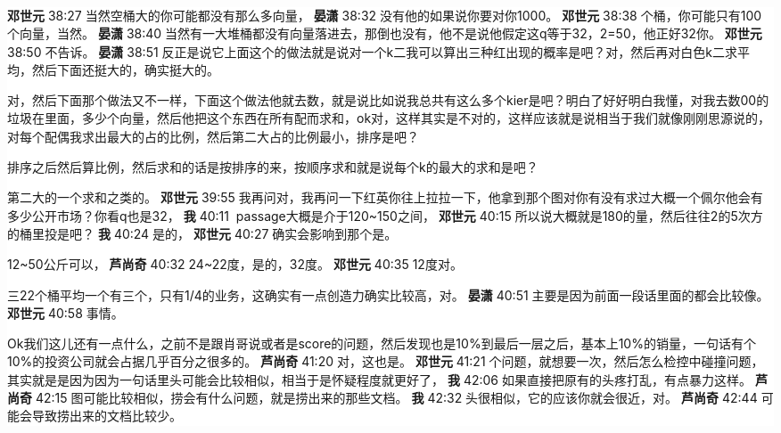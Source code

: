 **邓世元** 38:27
当然空桶大的你可能都没有那么多向量，
**晏潇** 38:32
没有他的如果说你要对你1000。
**邓世元** 38:38
个桶，你可能只有100个向量，当然。
**晏潇** 38:40
当然有一大堆桶都没有向量落进去，那倒也没有，他不是说他假定这q等于32，2=50，他正好32你。
**邓世元** 38:50
不告诉。
**晏潇** 38:51
反正是说它上面这个的做法就是说对一个k二我可以算出三种红出现的概率是吧？对，然后再对白色k二求平均，然后下面还挺大的，确实挺大的。

对，然后下面那个做法又不一样，下面这个做法他就去数，就是说比如说我总共有这么多个kier是吧？明白了好好明白我懂，对我去数00的垃圾在里面，多少个向量，然后他把这个东西在所有配而求和，ok对，这样其实是不对的，这样应该就是说相当于我们就像刚刚思源说的，对每个配偶我求出最大的占的比例，然后第二大占的比例最小，排序是吧？

排序之后然后算比例，然后求和的话是按排序的来，按顺序求和就是说每个k的最大的求和是吧？

第二大的一个求和之类的。
**邓世元** 39:55
我再问对，我再问一下红英你往上拉拉一下，他拿到那个图对你有没有求过大概一个佩尔他会有多少公开市场？你看q也是32，
**我** 40:11
 passage大概是介于120~150之间，
**邓世元** 40:15
所以说大概就是180的量，然后往往2的5次方的桶里投是吧？
**我** 40:24
是的，
**邓世元** 40:27
确实会影响到那个是。

12~50公斤可以，
**芦尚奇** 40:32
24~22度，是的，32度。
**邓世元** 40:35
12度对。

三22个桶平均一个有三个，只有1/4的业务，这确实有一点创造力确实比较高，对。
**晏潇** 40:51
主要是因为前面一段话里面的都会比较像。
**邓世元** 40:58
事情。

Ok我们这儿还有一点什么，之前不是跟肖哥说或者是score的问题，然后发现也是10%到最后一层之后，基本上10%的销量，一句话有个10%的投资公司就会占据几乎百分之很多的。
**芦尚奇** 41:20
对，这也是。
**邓世元** 41:21
个问题，就想要一次，然后怎么检控中碰撞问题，其实就是是因为因为一句话里头可能会比较相似，相当于是怀疑程度就更好了，
**我** 42:06
如果直接把原有的头疼打乱，有点暴力这样。
**芦尚奇** 42:15
图可能比较相似，捞会有什么问题，就是捞出来的那些文档。
**我** 42:32
头很相似，它的应该你就会很近，对。
**芦尚奇** 42:44
可能会导致捞出来的文档比较少。
